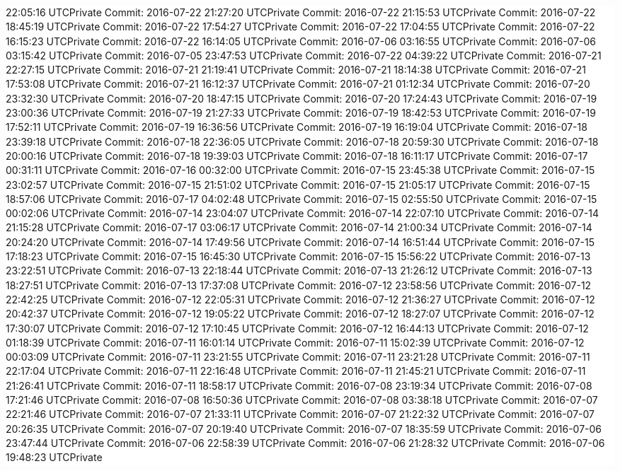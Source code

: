 22:05:16 UTCPrivate Commit: 2016-07-22 21:27:20 UTCPrivate Commit: 2016-07-22 21:15:53 UTCPrivate Commit: 2016-07-22 18:45:19 UTCPrivate Commit: 2016-07-22 17:54:27 UTCPrivate Commit: 2016-07-22 17:04:55 UTCPrivate Commit: 2016-07-22 16:15:23 UTCPrivate Commit: 2016-07-22 16:14:05 UTCPrivate Commit: 2016-07-06 03:16:55 UTCPrivate Commit: 2016-07-06 03:15:42 UTCPrivate Commit: 2016-07-05 23:47:53 UTCPrivate Commit: 2016-07-22 04:39:22 UTCPrivate Commit: 2016-07-21 22:27:15 UTCPrivate Commit: 2016-07-21 21:19:41 UTCPrivate Commit: 2016-07-21 18:14:38 UTCPrivate Commit: 2016-07-21 17:53:08 UTCPrivate Commit: 2016-07-21 16:12:37 UTCPrivate Commit: 2016-07-21 01:12:34 UTCPrivate Commit: 2016-07-20 23:32:30 UTCPrivate Commit: 2016-07-20 18:47:15 UTCPrivate Commit: 2016-07-20 17:24:43 UTCPrivate Commit: 2016-07-19 23:00:36 UTCPrivate Commit: 2016-07-19 21:27:33 UTCPrivate Commit: 2016-07-19 18:42:53 UTCPrivate Commit: 2016-07-19 17:52:11 UTCPrivate Commit: 2016-07-19 16:36:56 UTCPrivate Commit: 2016-07-19 16:19:04 UTCPrivate Commit: 2016-07-18 23:39:18 UTCPrivate Commit: 2016-07-18 22:36:05 UTCPrivate Commit: 2016-07-18 20:59:30 UTCPrivate Commit: 2016-07-18 20:00:16 UTCPrivate Commit: 2016-07-18 19:39:03 UTCPrivate Commit: 2016-07-18 16:11:17 UTCPrivate Commit: 2016-07-17 00:31:11 UTCPrivate Commit: 2016-07-16 00:32:00 UTCPrivate Commit: 2016-07-15 23:45:38 UTCPrivate Commit: 2016-07-15 23:02:57 UTCPrivate Commit: 2016-07-15 21:51:02 UTCPrivate Commit: 2016-07-15 21:05:17 UTCPrivate Commit: 2016-07-15 18:57:06 UTCPrivate Commit: 2016-07-17 04:02:48 UTCPrivate Commit: 2016-07-15 02:55:50 UTCPrivate Commit: 2016-07-15 00:02:06 UTCPrivate Commit: 2016-07-14 23:04:07 UTCPrivate Commit: 2016-07-14 22:07:10 UTCPrivate Commit: 2016-07-14 21:15:28 UTCPrivate Commit: 2016-07-17 03:06:17 UTCPrivate Commit: 2016-07-14 21:00:34 UTCPrivate Commit: 2016-07-14 20:24:20 UTCPrivate Commit: 2016-07-14 17:49:56 UTCPrivate Commit: 2016-07-14 16:51:44 UTCPrivate Commit: 2016-07-15 17:18:23 UTCPrivate Commit: 2016-07-15 16:45:30 UTCPrivate Commit: 2016-07-15 15:56:22 UTCPrivate Commit: 2016-07-13 23:22:51 UTCPrivate Commit: 2016-07-13 22:18:44 UTCPrivate Commit: 2016-07-13 21:26:12 UTCPrivate Commit: 2016-07-13 18:27:51 UTCPrivate Commit: 2016-07-13 17:37:08 UTCPrivate Commit: 2016-07-12 23:58:56 UTCPrivate Commit: 2016-07-12 22:42:25 UTCPrivate Commit: 2016-07-12 22:05:31 UTCPrivate Commit: 2016-07-12 21:36:27 UTCPrivate Commit: 2016-07-12 20:42:37 UTCPrivate Commit: 2016-07-12 19:05:22 UTCPrivate Commit: 2016-07-12 18:27:07 UTCPrivate Commit: 2016-07-12 17:30:07 UTCPrivate Commit: 2016-07-12 17:10:45 UTCPrivate Commit: 2016-07-12 16:44:13 UTCPrivate Commit: 2016-07-12 01:18:39 UTCPrivate Commit: 2016-07-11 16:01:14 UTCPrivate Commit: 2016-07-11 15:02:39 UTCPrivate Commit: 2016-07-12 00:03:09 UTCPrivate Commit: 2016-07-11 23:21:55 UTCPrivate Commit: 2016-07-11 23:21:28 UTCPrivate Commit: 2016-07-11 22:17:04 UTCPrivate Commit: 2016-07-11 22:16:48 UTCPrivate Commit: 2016-07-11 21:45:21 UTCPrivate Commit: 2016-07-11 21:26:41 UTCPrivate Commit: 2016-07-11 18:58:17 UTCPrivate Commit: 2016-07-08 23:19:34 UTCPrivate Commit: 2016-07-08 17:21:46 UTCPrivate Commit: 2016-07-08 16:50:36 UTCPrivate Commit: 2016-07-08 03:38:18 UTCPrivate Commit: 2016-07-07 22:21:46 UTCPrivate Commit: 2016-07-07 21:33:11 UTCPrivate Commit: 2016-07-07 21:22:32 UTCPrivate Commit: 2016-07-07 20:26:35 UTCPrivate Commit: 2016-07-07 20:19:40 UTCPrivate Commit: 2016-07-07 18:35:59 UTCPrivate Commit: 2016-07-06 23:47:44 UTCPrivate Commit: 2016-07-06 22:58:39 UTCPrivate Commit: 2016-07-06 21:28:32 UTCPrivate Commit: 2016-07-06 19:48:23 UTCPrivate